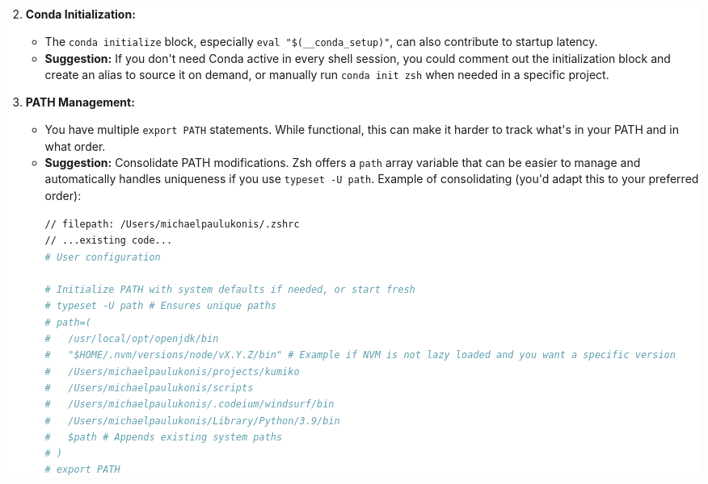 2.  **Conda Initialization:**
    *   The `conda initialize` block, especially `eval "$(__conda_setup)"`, can also contribute to startup latency.
    *   **Suggestion:** If you don't need Conda active in every shell session, you could comment out the initialization block and create an alias to source it on demand, or manually run `conda init zsh` when needed in a specific project.

3.  **PATH Management:**
    *   You have multiple `export PATH` statements. While functional, this can make it harder to track what's in your PATH and in what order.
    *   **Suggestion:** Consolidate PATH modifications. Zsh offers a `path` array variable that can be easier to manage and automatically handles uniqueness if you use `typeset -U path`.
        Example of consolidating (you'd adapt this to your preferred order):
        ````bash
        // filepath: /Users/michaelpaulukonis/.zshrc
        // ...existing code...
        # User configuration
        
        # Initialize PATH with system defaults if needed, or start fresh
        # typeset -U path # Ensures unique paths
        # path=(
        #   /usr/local/opt/openjdk/bin
        #   "$HOME/.nvm/versions/node/vX.Y.Z/bin" # Example if NVM is not lazy loaded and you want a specific version
        #   /Users/michaelpaulukonis/projects/kumiko
        #   /Users/michaelpaulukonis/scripts
        #   /Users/michaelpaulukonis/.codeium/windsurf/bin
        #   /Users/michaelpaulukonis/Library/Python/3.9/bin
        #   $path # Appends existing system paths
        # )
        # export PATH
        